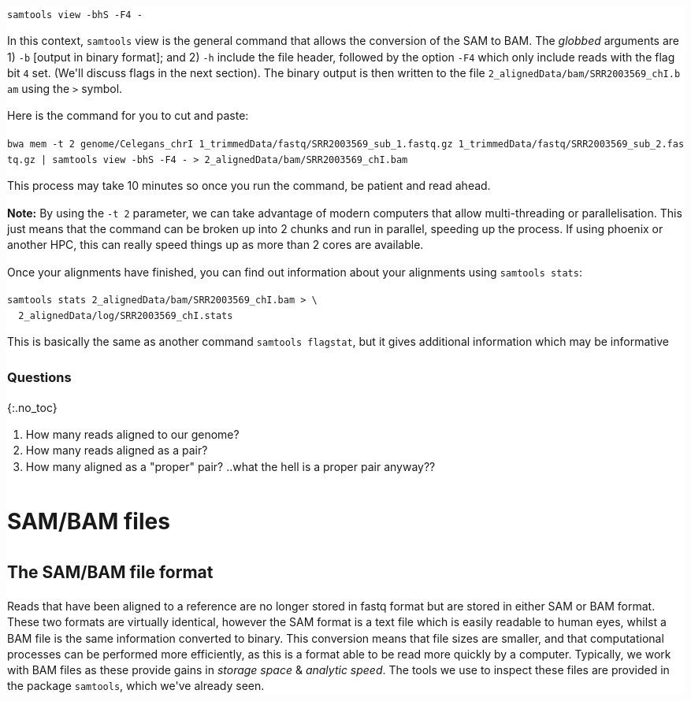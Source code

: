 ```
samtools view -bhS -F4 - 
```

In this context, `samtools` view is the general command that allows the conversion of the SAM to BAM. 
The *globbed* arguments are 1) `-b` [output in binary format]; and 2) `-h` include the file header, followed by the option `-F4` which only include reads with the flag bit `4` set.
(We'll discuss flags in the next section).
The binary output is then written to the file `2_alignedData/bam/SRR2003569_chI.bam` using the `>` symbol.

Here is the command for you to cut and paste:
```
bwa mem -t 2 genome/Celegans_chrI 1_trimmedData/fastq/SRR2003569_sub_1.fastq.gz 1_trimmedData/fastq/SRR2003569_sub_2.fastq.gz | samtools view -bhS -F4 - > 2_alignedData/bam/SRR2003569_chI.bam

```

This process may take 10 minutes so once you run the command, be patient and read ahead.

**Note:** By using the `-t 2` parameter, we can take advantage of modern computers that allow multi-threading or parallelisation. This just means that the command can be broken up into 2 chunks and run in parallel, speeding up the process. 
If using phoenix or another HPC, this can really speed things up as more than 2 cores are available.


Once your alignments have finished, you can find out information about your alignments using `samtools stats`:

```
samtools stats 2_alignedData/bam/SRR2003569_chI.bam > \
  2_alignedData/log/SRR2003569_chI.stats
```

This is basically the same as another command `samtools flagstat`, but it gives additional information which may be informative

### Questions
{:.no_toc}

1. How many reads aligned to our genome?
2. How many reads aligned as a pair?
3. How many aligned as a "proper" pair? ..what the hell is a proper pair anyway??


# SAM/BAM files

## The SAM/BAM file format

Reads that have been aligned to a reference are no longer stored in fastq format but are stored in either SAM or BAM format.
These two formats are virtually identical, however the SAM format is a text file which is easily readable to human eyes, whilst a BAM file is the same information converted to binary.
This conversion means that file sizes are smaller, and that computational processes can be performed more efficiently, as this is a format able to be read more quickly by a computer.
Typically, we work with BAM files as these provide gains in *storage space* & *analytic speed*.
The tools we use to inspect these files are provided in the package `samtools`, which we've already seen.
